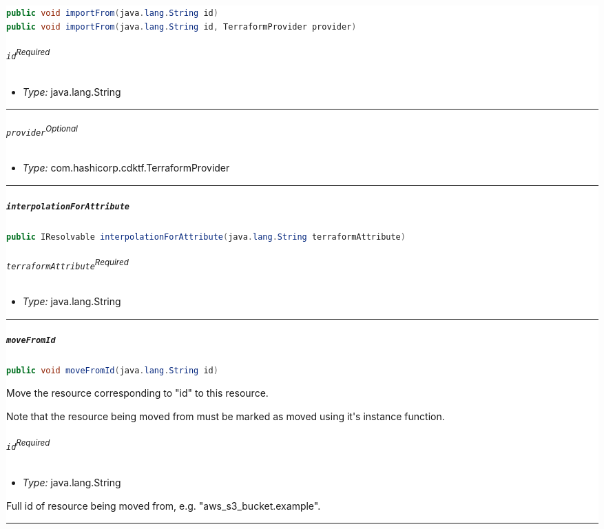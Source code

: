 ```java
public void importFrom(java.lang.String id)
public void importFrom(java.lang.String id, TerraformProvider provider)
```

###### `id`<sup>Required</sup> <a name="id" id="@cdktf/provider-vsphere.nasDatastore.NasDatastore.importFrom.parameter.id"></a>

- *Type:* java.lang.String

---

###### `provider`<sup>Optional</sup> <a name="provider" id="@cdktf/provider-vsphere.nasDatastore.NasDatastore.importFrom.parameter.provider"></a>

- *Type:* com.hashicorp.cdktf.TerraformProvider

---

##### `interpolationForAttribute` <a name="interpolationForAttribute" id="@cdktf/provider-vsphere.nasDatastore.NasDatastore.interpolationForAttribute"></a>

```java
public IResolvable interpolationForAttribute(java.lang.String terraformAttribute)
```

###### `terraformAttribute`<sup>Required</sup> <a name="terraformAttribute" id="@cdktf/provider-vsphere.nasDatastore.NasDatastore.interpolationForAttribute.parameter.terraformAttribute"></a>

- *Type:* java.lang.String

---

##### `moveFromId` <a name="moveFromId" id="@cdktf/provider-vsphere.nasDatastore.NasDatastore.moveFromId"></a>

```java
public void moveFromId(java.lang.String id)
```

Move the resource corresponding to "id" to this resource.

Note that the resource being moved from must be marked as moved using it's instance function.

###### `id`<sup>Required</sup> <a name="id" id="@cdktf/provider-vsphere.nasDatastore.NasDatastore.moveFromId.parameter.id"></a>

- *Type:* java.lang.String

Full id of resource being moved from, e.g. "aws_s3_bucket.example".

---
